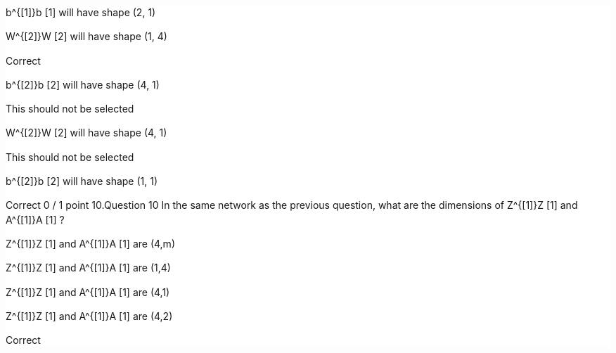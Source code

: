 
b^{[1]}b 
[1]
  will have shape (2, 1)


W^{[2]}W 
[2]
  will have shape (1, 4)

Correct

b^{[2]}b 
[2]
  will have shape (4, 1)

This should not be selected

W^{[2]}W 
[2]
  will have shape (4, 1)

This should not be selected

b^{[2]}b 
[2]
  will have shape (1, 1)

Correct
0 / 1 point
10.Question 10
In the same network as the previous question, what are the dimensions of Z^{[1]}Z 
[1]
  and A^{[1]}A 
[1]
 ?


Z^{[1]}Z 
[1]
  and A^{[1]}A 
[1]
  are (4,m)


Z^{[1]}Z 
[1]
  and A^{[1]}A 
[1]
  are (1,4)


Z^{[1]}Z 
[1]
  and A^{[1]}A 
[1]
  are (4,1)


Z^{[1]}Z 
[1]
  and A^{[1]}A 
[1]
  are (4,2)

Correct
